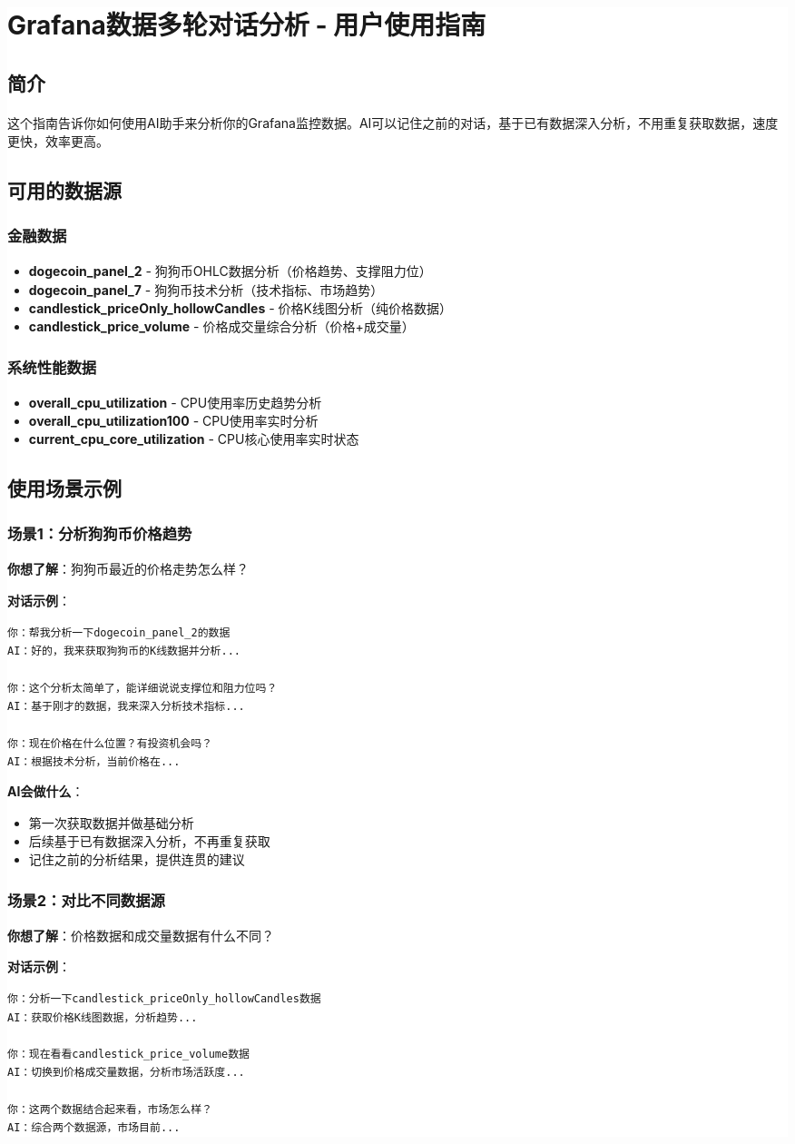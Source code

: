 # Grafana数据多轮对话分析 - 用户使用指南

## 简介

这个指南告诉你如何使用AI助手来分析你的Grafana监控数据。AI可以记住之前的对话，基于已有数据深入分析，不用重复获取数据，速度更快，效率更高。

## 可用的数据源

### 金融数据
- **dogecoin_panel_2** - 狗狗币OHLC数据分析（价格趋势、支撑阻力位）
- **dogecoin_panel_7** - 狗狗币技术分析（技术指标、市场趋势）
- **candlestick_priceOnly_hollowCandles** - 价格K线图分析（纯价格数据）
- **candlestick_price_volume** - 价格成交量综合分析（价格+成交量）

### 系统性能数据
- **overall_cpu_utilization** - CPU使用率历史趋势分析
- **overall_cpu_utilization100** - CPU使用率实时分析
- **current_cpu_core_utilization** - CPU核心使用率实时状态

## 使用场景示例

### 场景1：分析狗狗币价格趋势

**你想了解**：狗狗币最近的价格走势怎么样？

**对话示例**：
```
你：帮我分析一下dogecoin_panel_2的数据
AI：好的，我来获取狗狗币的K线数据并分析...

你：这个分析太简单了，能详细说说支撑位和阻力位吗？
AI：基于刚才的数据，我来深入分析技术指标...

你：现在价格在什么位置？有投资机会吗？
AI：根据技术分析，当前价格在...
```

**AI会做什么**：
- 第一次获取数据并做基础分析
- 后续基于已有数据深入分析，不再重复获取
- 记住之前的分析结果，提供连贯的建议

### 场景2：对比不同数据源

**你想了解**：价格数据和成交量数据有什么不同？

**对话示例**：
```
你：分析一下candlestick_priceOnly_hollowCandles数据
AI：获取价格K线图数据，分析趋势...

你：现在看看candlestick_price_volume数据
AI：切换到价格成交量数据，分析市场活跃度...

你：这两个数据结合起来看，市场怎么样？
AI：综合两个数据源，市场目前...
```
